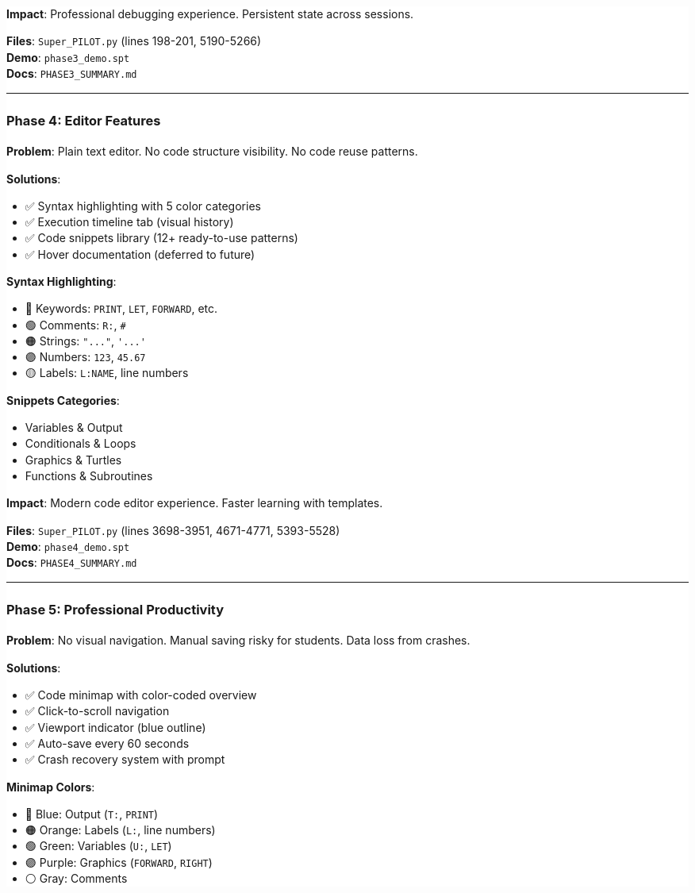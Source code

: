 **Impact**: Professional debugging experience. Persistent state across sessions.

**Files**: `Super_PILOT.py` (lines 198-201, 5190-5266)  
**Demo**: `phase3_demo.spt`  
**Docs**: `PHASE3_SUMMARY.md`

---

### Phase 4: Editor Features

**Problem**: Plain text editor. No code structure visibility. No code reuse patterns.

**Solutions**:
- ✅ Syntax highlighting with 5 color categories
- ✅ Execution timeline tab (visual history)
- ✅ Code snippets library (12+ ready-to-use patterns)
- ✅ Hover documentation (deferred to future)

**Syntax Highlighting**:
- 🔵 Keywords: `PRINT`, `LET`, `FORWARD`, etc.
- 🟢 Comments: `R:`, `#`
- 🟠 Strings: `"..."`, `'...'`
- 🟣 Numbers: `123`, `45.67`
- 🟡 Labels: `L:NAME`, line numbers

**Snippets Categories**:
- Variables & Output
- Conditionals & Loops
- Graphics & Turtles
- Functions & Subroutines

**Impact**: Modern code editor experience. Faster learning with templates.

**Files**: `Super_PILOT.py` (lines 3698-3951, 4671-4771, 5393-5528)  
**Demo**: `phase4_demo.spt`  
**Docs**: `PHASE4_SUMMARY.md`

---

### Phase 5: Professional Productivity

**Problem**: No visual navigation. Manual saving risky for students. Data loss from crashes.

**Solutions**:
- ✅ Code minimap with color-coded overview
- ✅ Click-to-scroll navigation
- ✅ Viewport indicator (blue outline)
- ✅ Auto-save every 60 seconds
- ✅ Crash recovery system with prompt

**Minimap Colors**:
- 🔵 Blue: Output (`T:`, `PRINT`)
- 🟠 Orange: Labels (`L:`, line numbers)
- 🟢 Green: Variables (`U:`, `LET`)
- 🟣 Purple: Graphics (`FORWARD`, `RIGHT`)
- ⚪ Gray: Comments
